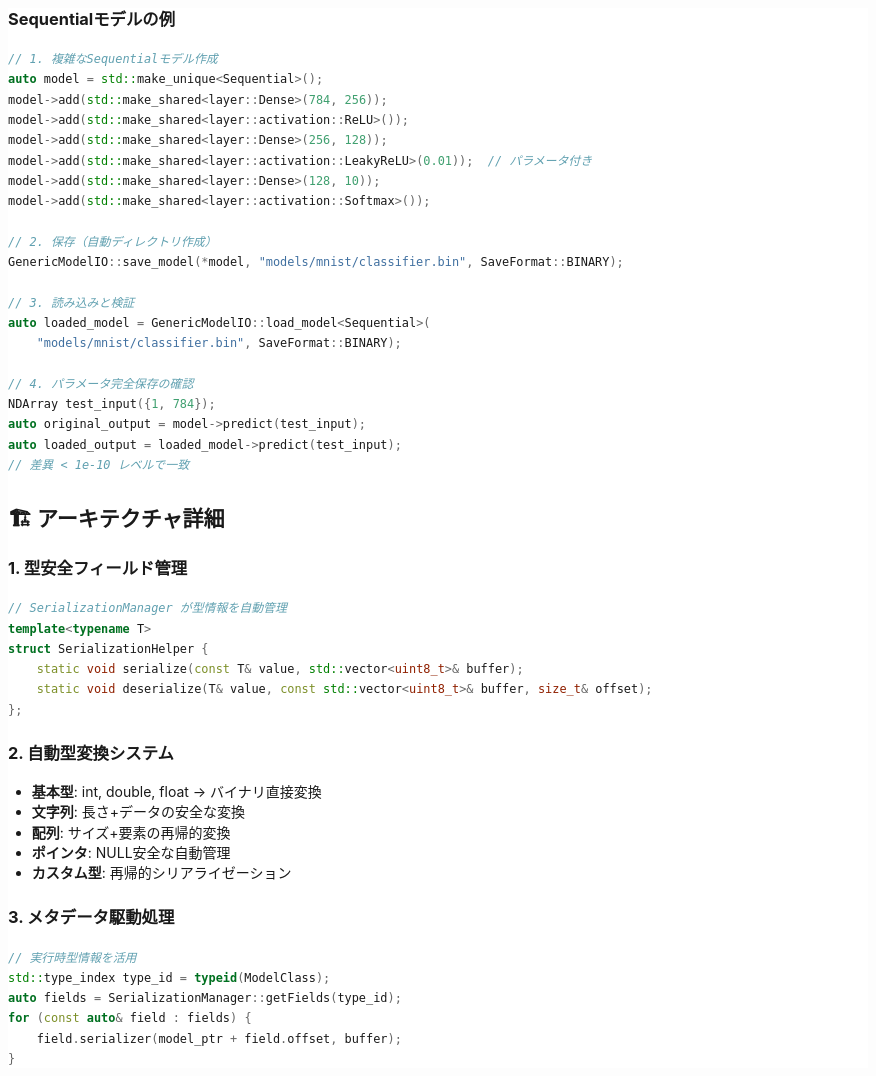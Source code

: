 ### Sequentialモデルの例

```cpp
// 1. 複雑なSequentialモデル作成
auto model = std::make_unique<Sequential>();
model->add(std::make_shared<layer::Dense>(784, 256));
model->add(std::make_shared<layer::activation::ReLU>());
model->add(std::make_shared<layer::Dense>(256, 128));
model->add(std::make_shared<layer::activation::LeakyReLU>(0.01));  // パラメータ付き
model->add(std::make_shared<layer::Dense>(128, 10));
model->add(std::make_shared<layer::activation::Softmax>());

// 2. 保存（自動ディレクトリ作成）
GenericModelIO::save_model(*model, "models/mnist/classifier.bin", SaveFormat::BINARY);

// 3. 読み込みと検証
auto loaded_model = GenericModelIO::load_model<Sequential>(
    "models/mnist/classifier.bin", SaveFormat::BINARY);

// 4. パラメータ完全保存の確認
NDArray test_input({1, 784});
auto original_output = model->predict(test_input);
auto loaded_output = loaded_model->predict(test_input);
// 差異 < 1e-10 レベルで一致
```

## 🏗️ アーキテクチャ詳細

### 1. **型安全フィールド管理**

```cpp
// SerializationManager が型情報を自動管理
template<typename T>
struct SerializationHelper {
    static void serialize(const T& value, std::vector<uint8_t>& buffer);
    static void deserialize(T& value, const std::vector<uint8_t>& buffer, size_t& offset);
};
```

### 2. **自動型変換システム**

- **基本型**: int, double, float → バイナリ直接変換
- **文字列**: 長さ+データの安全な変換  
- **配列**: サイズ+要素の再帰的変換
- **ポインタ**: NULL安全な自動管理
- **カスタム型**: 再帰的シリアライゼーション

### 3. **メタデータ駆動処理**

```cpp
// 実行時型情報を活用
std::type_index type_id = typeid(ModelClass);
auto fields = SerializationManager::getFields(type_id);
for (const auto& field : fields) {
    field.serializer(model_ptr + field.offset, buffer);
}
```
